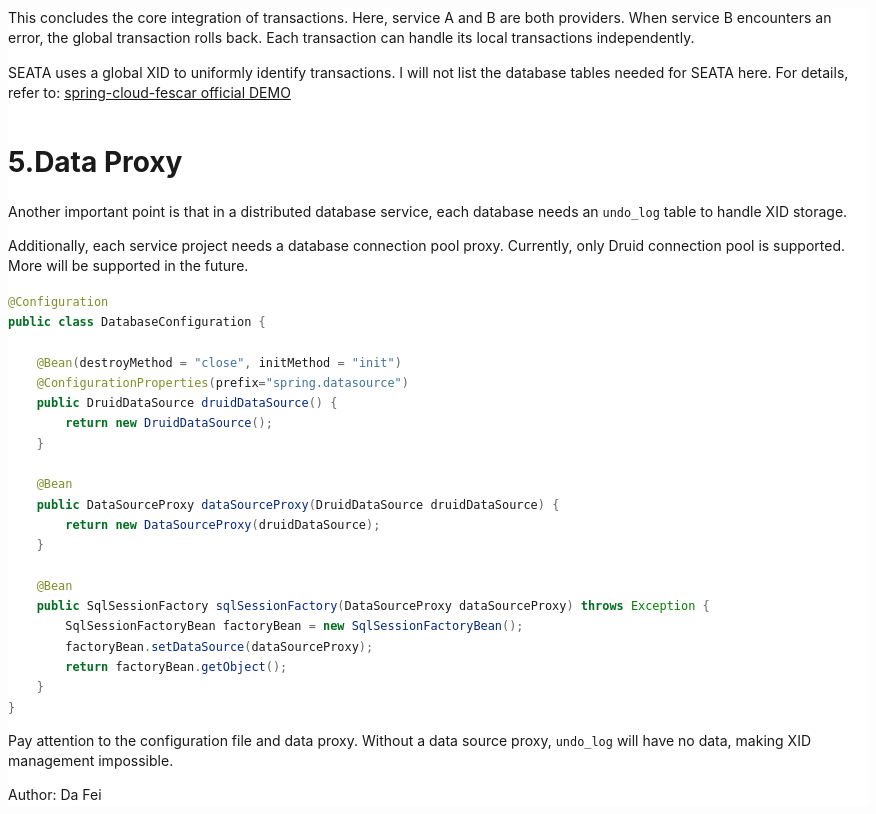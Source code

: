 This concludes the core integration of transactions. Here, service A and B are both providers. When service B encounters an error, the global transaction rolls back. Each transaction can handle its local transactions independently.

SEATA uses a global XID to uniformly identify transactions. I will not list the database tables needed for SEATA here. For details, refer to: [spring-cloud-fescar official DEMO](https://github.com/spring-cloud-incubator/spring-cloud-alibaba/tree/master/spring-cloud-alibaba-examples/fescar-example)

# 5.Data Proxy

Another important point is that in a distributed database service, each database needs an `undo_log` table to handle XID storage.

Additionally, each service project needs a database connection pool proxy. Currently, only Druid connection pool is supported. More will be supported in the future.

```java
@Configuration
public class DatabaseConfiguration {

	@Bean(destroyMethod = "close", initMethod = "init")
	@ConfigurationProperties(prefix="spring.datasource")
	public DruidDataSource druidDataSource() {
		return new DruidDataSource();
	}

	@Bean
	public DataSourceProxy dataSourceProxy(DruidDataSource druidDataSource) {
		return new DataSourceProxy(druidDataSource);
	}

    @Bean
    public SqlSessionFactory sqlSessionFactory(DataSourceProxy dataSourceProxy) throws Exception {
        SqlSessionFactoryBean factoryBean = new SqlSessionFactoryBean();
        factoryBean.setDataSource(dataSourceProxy);
        return factoryBean.getObject();
    }
}
```

Pay attention to the configuration file and data proxy. Without a data source proxy, `undo_log` will have no data, making XID management impossible.

Author: Da Fei

